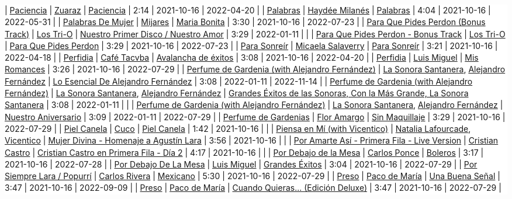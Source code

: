 | [Paciencia](https://open.spotify.com/track/2HvrhLyKM6RSGS15h9Djht) | [Zuaraz](https://open.spotify.com/artist/4TtZLRWNlqoLHQXJLIU8Ch) | [Paciencia](https://open.spotify.com/album/4sU7XUGSTMc5w9lmRq4pcR) | 2:14 | 2021-10-16 | 2022-04-20 |
| [Palabras](https://open.spotify.com/track/6F93ygd6pZO7gD3PJWozCy) | [Haydée Milanés](https://open.spotify.com/artist/7hipjiOrcrv8qHhmacIPwG) | [Palabras](https://open.spotify.com/album/1GwVQQYncZKZDTdE7yN0Ef) | 4:04 | 2021-10-16 | 2022-05-31 |
| [Palabras De Mujer](https://open.spotify.com/track/6dOuoQHcMfVum7s33Cj5u1) | [Mijares](https://open.spotify.com/artist/3zhijRRIZX2B6G2T7vJl9p) | [Maria Bonita](https://open.spotify.com/album/5WcHl7CKNpcWXyuFSV2A8R) | 3:30 | 2021-10-16 | 2022-07-23 |
| [Para Que Pides Perdon \(Bonus Track\)](https://open.spotify.com/track/5UacxPvzsx6J9pcib7gGuM) | [Los Tri\-O](https://open.spotify.com/artist/4PK8uCiKRILtXKQXABBvBC) | [Nuestro Primer Disco / Nuestro Amor](https://open.spotify.com/album/1kX0gTg7fRJEXT0Pa4gZUG) | 3:29 | 2022-01-11 |  |
| [Para Que Pides Perdon \- Bonus Track](https://open.spotify.com/track/1mL823LB8IlMK8KBSPRZkm) | [Los Tri\-O](https://open.spotify.com/artist/4PK8uCiKRILtXKQXABBvBC) | [Para Que Pides Perdon](https://open.spotify.com/album/2btjmvJe3CoX86yMNvIaBx) | 3:29 | 2021-10-16 | 2022-07-23 |
| [Para Sonreír](https://open.spotify.com/track/0XP7Th9tsuEi0wuX9UXznm) | [Micaela Salaverry](https://open.spotify.com/artist/2kihOo2Sxwt99sOHc7KFeo) | [Para Sonreír](https://open.spotify.com/album/6azaNQiixTpGmS2SeG6O3N) | 3:21 | 2021-10-16 | 2022-04-18 |
| [Perfidia](https://open.spotify.com/track/3MmpGFsyvd9GbUhI2uKiKk) | [Café Tacvba](https://open.spotify.com/artist/09xj0S68Y1OU1vHMCZAIvz) | [Avalancha de éxitos](https://open.spotify.com/album/33iiSdb0XhQI0dSstspDls) | 3:08 | 2021-10-16 | 2022-04-20 |
| [Perfidia](https://open.spotify.com/track/6deDgyezRHEFVrQqBewImr) | [Luis Miguel](https://open.spotify.com/artist/2nszmSgqreHSdJA3zWPyrW) | [Mis Romances](https://open.spotify.com/album/0hAqX9l2oj2RQAHLWrilLv) | 3:26 | 2021-10-16 | 2022-07-29 |
| [Perfume de Gardenia \(with Alejandro Fernández\)](https://open.spotify.com/track/4TlgiJ7Wm3A5bmNcuNYOSY) | [La Sonora Santanera](https://open.spotify.com/artist/3CsPxFJGyNa9ep79CFWN77), [Alejandro Fernández](https://open.spotify.com/artist/6sq1yF0OZEWA4xoXVKW1L9) | [Lo Esencial De Alejandro Fernández](https://open.spotify.com/album/03RyWnTLH0JFemkDOp0nGi) | 3:08 | 2022-01-11 | 2022-11-14 |
| [Perfume de Gardenia \(with Alejandro Fernández\)](https://open.spotify.com/track/7CqoWdCRMBSUGgQg55A6C2) | [La Sonora Santanera](https://open.spotify.com/artist/3CsPxFJGyNa9ep79CFWN77), [Alejandro Fernández](https://open.spotify.com/artist/6sq1yF0OZEWA4xoXVKW1L9) | [Grandes Éxitos de las Sonoras, Con la Más Grande, La Sonora Santanera](https://open.spotify.com/album/5Gir03Fy6IXYvsdE1G3WfZ) | 3:08 | 2022-01-11 |  |
| [Perfume de Gardenia \(with Alejandro Fernández\)](https://open.spotify.com/track/29Jjqh0aEF2GG06fl5AKpv) | [La Sonora Santanera](https://open.spotify.com/artist/3CsPxFJGyNa9ep79CFWN77), [Alejandro Fernández](https://open.spotify.com/artist/6sq1yF0OZEWA4xoXVKW1L9) | [Nuestro Aniversario](https://open.spotify.com/album/46JRqOqaXFKy27NSbiSx7y) | 3:09 | 2022-01-11 | 2022-07-29 |
| [Perfume de Gardenias](https://open.spotify.com/track/4LoJdk0njvkUqugRn9fyfo) | [Flor Amargo](https://open.spotify.com/artist/7CcCaAFz7j2igNmrHpieIb) | [Sin Maquillaje](https://open.spotify.com/album/25jvak72nQ8nwXjR9pMneb) | 3:29 | 2021-10-16 | 2022-07-29 |
| [Piel Canela](https://open.spotify.com/track/7qBT9qcbtkLqrfm9LiTNB4) | [Cuco](https://open.spotify.com/artist/2Tglaf8nvDzwSQnpSrjLHP) | [Piel Canela](https://open.spotify.com/album/2sNKWMhg0kOHdPDlvl0w6t) | 1:42 | 2021-10-16 |  |
| [Piensa en Mí \(with Vicentico\)](https://open.spotify.com/track/18FDZomlMoJ1pcY1v44Tjn) | [Natalia Lafourcade](https://open.spotify.com/artist/1hcdI2N1023RvSwLzTtdsp), [Vicentico](https://open.spotify.com/artist/25THA9HUHoxpCT4LBp7UsZ) | [Mujer Divina \- Homenaje a Agustín Lara](https://open.spotify.com/album/3IwQTuKlyYUjH5foI0gACh) | 3:56 | 2021-10-16 |  |
| [Por Amarte Así \- Primera Fila \- Live Version](https://open.spotify.com/track/5pF8YwcV3T4jTnxE8tHVRq) | [Cristian Castro](https://open.spotify.com/artist/2AZOALDIBORfbzKTuliwdJ) | [Cristian Castro en Primera Fila \- Día 2](https://open.spotify.com/album/7uxJVchLqSBte3L6aYsDFi) | 4:17 | 2021-10-16 |  |
| [Por Debajo de la Mesa](https://open.spotify.com/track/3DhB2He4Zi1TQe8YqJ3167) | [Carlos Ponce](https://open.spotify.com/artist/4ff5IojFqry4841QjwULTV) | [Boleros](https://open.spotify.com/album/58MCZcbUtpCZO2AxzN6ft2) | 3:17 | 2021-10-16 | 2022-07-28 |
| [Por Debajo De La Mesa](https://open.spotify.com/track/1oaGF1WX4dMGOwZL3ueYVw) | [Luis Miguel](https://open.spotify.com/artist/2nszmSgqreHSdJA3zWPyrW) | [Grandes Éxitos](https://open.spotify.com/album/0NwQIWxyE13WaqiiHC9kIA) | 3:04 | 2021-10-16 | 2022-07-29 |
| [Por Siempre Lara / Popurrí](https://open.spotify.com/track/5TAIgpzCktJ4NhIkRZk8QU) | [Carlos Rivera](https://open.spotify.com/artist/39yVoqm6sYFvvqF1RciUVf) | [Mexicano](https://open.spotify.com/album/35pQAHKoqPw8GQyghvhx8R) | 5:30 | 2021-10-16 | 2022-07-29 |
| [Preso](https://open.spotify.com/track/1HbrJm8GebgXE24ixji0hR) | [Paco de María](https://open.spotify.com/artist/2mbskxBaHE1KFkmul4slY2) | [Una Buena Señal](https://open.spotify.com/album/7K4Skg7SyLMzLhgSXAcoYC) | 3:47 | 2021-10-16 | 2022-09-09 |
| [Preso](https://open.spotify.com/track/1nGrueHu2nJ4a0rzDkbHoB) | [Paco de María](https://open.spotify.com/artist/2mbskxBaHE1KFkmul4slY2) | [Cuando Quieras..\. \(Edición Deluxe\)](https://open.spotify.com/album/558LPlVngGcdWuoF0BfjI7) | 3:47 | 2021-10-16 | 2022-07-29 |